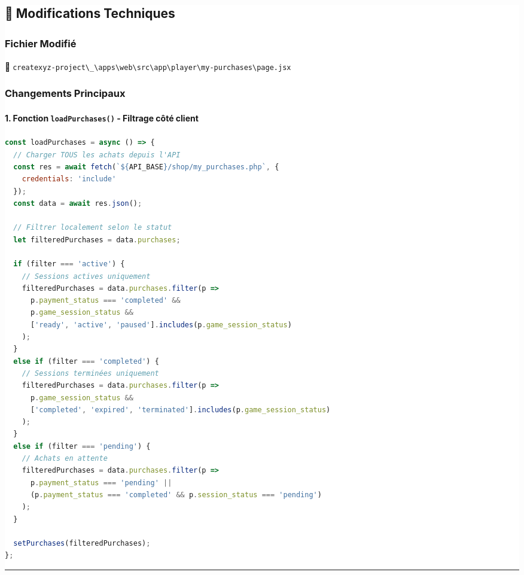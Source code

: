 
## 🔧 Modifications Techniques

### Fichier Modifié
📁 `createxyz-project\_\apps\web\src\app\player\my-purchases\page.jsx`

### Changements Principaux

#### **1. Fonction `loadPurchases()` - Filtrage côté client**

```javascript
const loadPurchases = async () => {
  // Charger TOUS les achats depuis l'API
  const res = await fetch(`${API_BASE}/shop/my_purchases.php`, { 
    credentials: 'include' 
  });
  const data = await res.json();
  
  // Filtrer localement selon le statut
  let filteredPurchases = data.purchases;
  
  if (filter === 'active') {
    // Sessions actives uniquement
    filteredPurchases = data.purchases.filter(p => 
      p.payment_status === 'completed' && 
      p.game_session_status && 
      ['ready', 'active', 'paused'].includes(p.game_session_status)
    );
  } 
  else if (filter === 'completed') {
    // Sessions terminées uniquement
    filteredPurchases = data.purchases.filter(p => 
      p.game_session_status && 
      ['completed', 'expired', 'terminated'].includes(p.game_session_status)
    );
  } 
  else if (filter === 'pending') {
    // Achats en attente
    filteredPurchases = data.purchases.filter(p => 
      p.payment_status === 'pending' || 
      (p.payment_status === 'completed' && p.session_status === 'pending')
    );
  }
  
  setPurchases(filteredPurchases);
};
```

---
